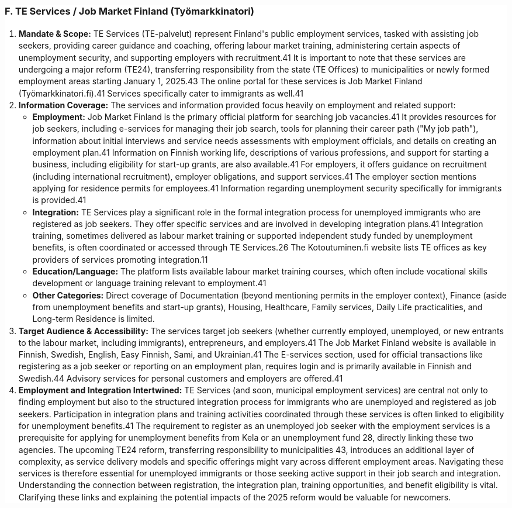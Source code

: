 ### **F. TE Services / Job Market Finland (Työmarkkinatori)**

1. **Mandate & Scope:** TE Services (TE-palvelut) represent Finland's public employment services, tasked with assisting job seekers, providing career guidance and coaching, offering labour market training, administering certain aspects of unemployment security, and supporting employers with recruitment.41 It is important to note that these services are undergoing a major reform (TE24), transferring responsibility from the state (TE Offices) to municipalities or newly formed employment areas starting January 1, 2025\.43 The online portal for these services is Job Market Finland (Työmarkkinatori.fi).41 Services specifically cater to immigrants as well.41  
2. **Information Coverage:** The services and information provided focus heavily on employment and related support:  
   * **Employment:** Job Market Finland is the primary official platform for searching job vacancies.41 It provides resources for job seekers, including e-services for managing their job search, tools for planning their career path ("My job path"), information about initial interviews and service needs assessments with employment officials, and details on creating an employment plan.41 Information on Finnish working life, descriptions of various professions, and support for starting a business, including eligibility for start-up grants, are also available.41 For employers, it offers guidance on recruitment (including international recruitment), employer obligations, and support services.41 The employer section mentions applying for residence permits for employees.41 Information regarding unemployment security specifically for immigrants is provided.41  
   * **Integration:** TE Services play a significant role in the formal integration process for unemployed immigrants who are registered as job seekers. They offer specific services and are involved in developing integration plans.41 Integration training, sometimes delivered as labour market training or supported independent study funded by unemployment benefits, is often coordinated or accessed through TE Services.26 The Kotoutuminen.fi website lists TE offices as key providers of services promoting integration.11  
   * **Education/Language:** The platform lists available labour market training courses, which often include vocational skills development or language training relevant to employment.41  
   * **Other Categories:** Direct coverage of Documentation (beyond mentioning permits in the employer context), Finance (aside from unemployment benefits and start-up grants), Housing, Healthcare, Family services, Daily Life practicalities, and Long-term Residence is limited.  
3. **Target Audience & Accessibility:** The services target job seekers (whether currently employed, unemployed, or new entrants to the labour market, including immigrants), entrepreneurs, and employers.41 The Job Market Finland website is available in Finnish, Swedish, English, Easy Finnish, Sami, and Ukrainian.41 The E-services section, used for official transactions like registering as a job seeker or reporting on an employment plan, requires login and is primarily available in Finnish and Swedish.44 Advisory services for personal customers and employers are offered.41  
4. **Employment and Integration Intertwined:** TE Services (and soon, municipal employment services) are central not only to finding employment but also to the structured integration process for immigrants who are unemployed and registered as job seekers. Participation in integration plans and training activities coordinated through these services is often linked to eligibility for unemployment benefits.41 The requirement to register as an unemployed job seeker with the employment services is a prerequisite for applying for unemployment benefits from Kela or an unemployment fund 28, directly linking these two agencies. The upcoming TE24 reform, transferring responsibility to municipalities 43, introduces an additional layer of complexity, as service delivery models and specific offerings might vary across different employment areas. Navigating these services is therefore essential for unemployed immigrants or those seeking active support in their job search and integration. Understanding the connection between registration, the integration plan, training opportunities, and benefit eligibility is vital. Clarifying these links and explaining the potential impacts of the 2025 reform would be valuable for newcomers.
